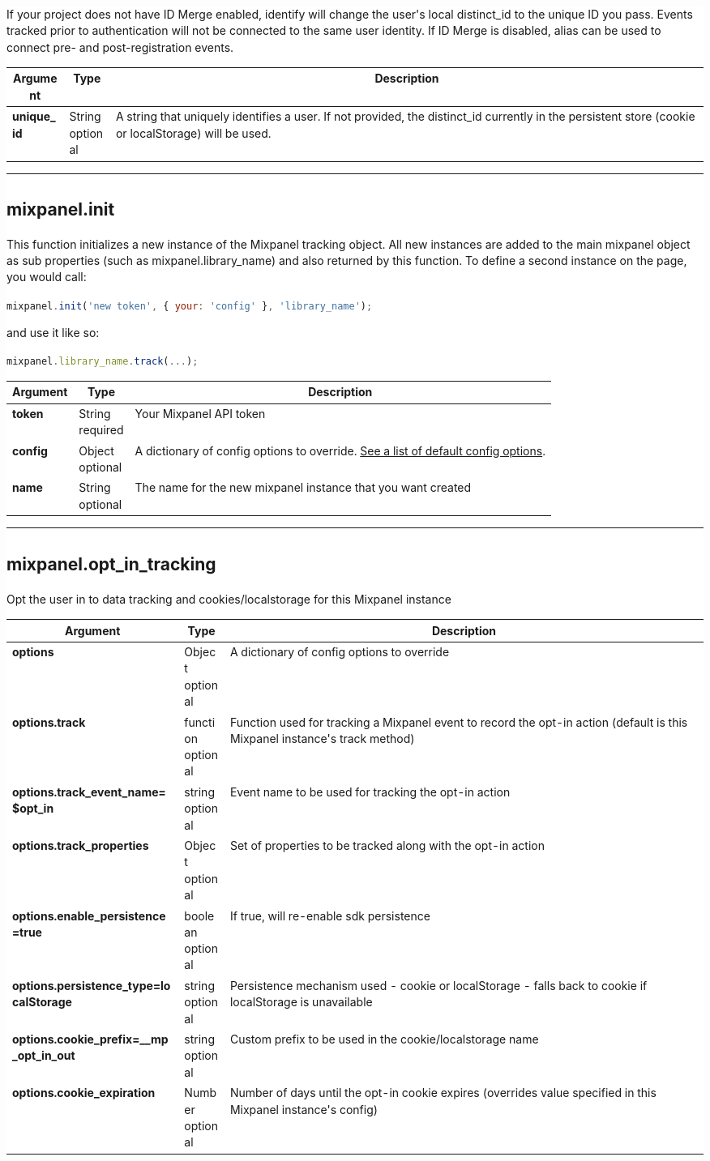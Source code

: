 If your project does not have ID Merge enabled, identify will  change the user's local distinct_id to the unique ID you pass.  Events tracked prior to authentication will not be connected  to the same user identity. If ID Merge is disabled, alias can  be used to connect pre- and post-registration events.

| Argument      | Type                                                                                             | Description                                                                                                                                         |
| ------------- | ------------------------------------------------------------------------------------------------ | --------------------------------------------------------------------------------------------------------------------------------------------------- |
| **unique_id** | <span class="mp-arg-type">String</span></br></span><span class="mp-arg-optional">optional</span> | A string that uniquely identifies a user. If not provided, the distinct_id currently in the persistent store (cookie or localStorage) will be used. |

***



## mixpanel.init

This function initializes a new instance of the Mixpanel tracking object.  All new instances are added to the main mixpanel object as sub properties (such as  mixpanel.library_name) and also returned by this function. To define a  second instance on the page, you would call:

```javascript
mixpanel.init('new token', { your: 'config' }, 'library_name');

```



and use it like so:

```javascript
mixpanel.library_name.track(...);
```



| Argument   | Type                                                                                             | Description                                                                                                                                                                        |
| ---------- | ------------------------------------------------------------------------------------------------ | ---------------------------------------------------------------------------------------------------------------------------------------------------------------------------------- |
| **token**  | <span class="mp-arg-type">String</span></br></span><span class="mp-arg-required">required</span> | Your Mixpanel API token                                                                                                                                                            |
| **config** | <span class="mp-arg-type">Object</span></br></span><span class="mp-arg-optional">optional</span> | A dictionary of config options to override. <a href="https://github.com/mixpanel/mixpanel-js/blob/v2.46.0/src/mixpanel-core.js#L88-L127">See a list of default config options</a>. |
| **name**   | <span class="mp-arg-type">String</span></br></span><span class="mp-arg-optional">optional</span> | The name for the new mixpanel instance that you want created                                                                                                                       |

***



## mixpanel.opt_in_tracking

Opt the user in to data tracking and cookies/localstorage for this Mixpanel instance

| Argument                                    | Type                                                                                               | Description                                                                                                                |
| ------------------------------------------- | -------------------------------------------------------------------------------------------------- | -------------------------------------------------------------------------------------------------------------------------- |
| **options**                                 | <span class="mp-arg-type">Object</span></br></span><span class="mp-arg-optional">optional</span>   | A dictionary of config options to override                                                                                 |
| **options.track**                           | <span class="mp-arg-type">function</span></br></span><span class="mp-arg-optional">optional</span> | Function used for tracking a Mixpanel event to record the opt-in action (default is this Mixpanel instance's track method) |
| **options.track_event_name=$opt_in**        | <span class="mp-arg-type">string</span></br></span><span class="mp-arg-optional">optional</span>   | Event name to be used for tracking the opt-in action                                                                       |
| **options.track_properties**                | <span class="mp-arg-type">Object</span></br></span><span class="mp-arg-optional">optional</span>   | Set of properties to be tracked along with the opt-in action                                                               |
| **options.enable_persistence=true**         | <span class="mp-arg-type">boolean</span></br></span><span class="mp-arg-optional">optional</span>  | If true, will re-enable sdk persistence                                                                                    |
| **options.persistence_type=localStorage**   | <span class="mp-arg-type">string</span></br></span><span class="mp-arg-optional">optional</span>   | Persistence mechanism used - cookie or localStorage - falls back to cookie if localStorage is unavailable                  |
| **options.cookie_prefix=\_\_mp_opt_in_out** | <span class="mp-arg-type">string</span></br></span><span class="mp-arg-optional">optional</span>   | Custom prefix to be used in the cookie/localstorage name                                                                   |
| **options.cookie_expiration**               | <span class="mp-arg-type">Number</span></br></span><span class="mp-arg-optional">optional</span>   | Number of days until the opt-in cookie expires (overrides value specified in this Mixpanel instance's config)              |